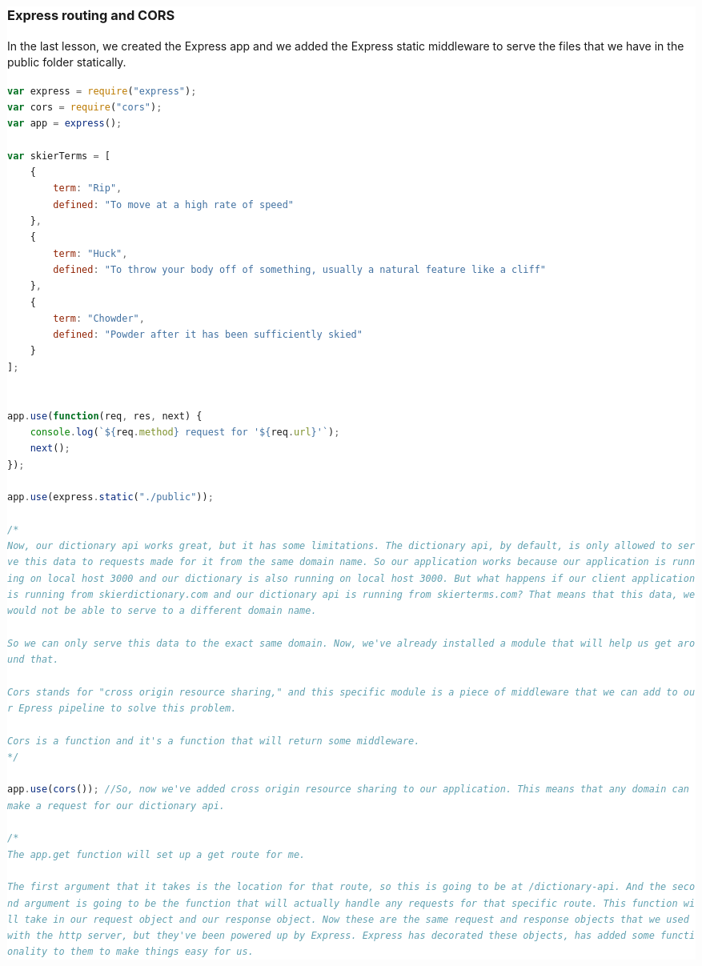 ### Express routing and CORS
In the last lesson, we created the Express app and we added the Express static middleware to serve the files that we have in the public folder statically. 

```javascript
var express = require("express");
var cors = require("cors");
var app = express();

var skierTerms = [
    {
        term: "Rip",
        defined: "To move at a high rate of speed"
    },
    {
        term: "Huck",
        defined: "To throw your body off of something, usually a natural feature like a cliff"
    },
    {
        term: "Chowder",
        defined: "Powder after it has been sufficiently skied"
    }
];


app.use(function(req, res, next) {
	console.log(`${req.method} request for '${req.url}'`);
	next();
});

app.use(express.static("./public"));

/*
Now, our dictionary api works great, but it has some limitations. The dictionary api, by default, is only allowed to serve this data to requests made for it from the same domain name. So our application works because our application is running on local host 3000 and our dictionary is also running on local host 3000. But what happens if our client application is running from skierdictionary.com and our dictionary api is running from skierterms.com? That means that this data, we would not be able to serve to a different domain name.

So we can only serve this data to the exact same domain. Now, we've already installed a module that will help us get around that.

Cors stands for "cross origin resource sharing," and this specific module is a piece of middleware that we can add to our Epress pipeline to solve this problem. 

Cors is a function and it's a function that will return some middleware. 
*/

app.use(cors()); //So, now we've added cross origin resource sharing to our application. This means that any domain can make a request for our dictionary api.

/*
The app.get function will set up a get route for me.

The first argument that it takes is the location for that route, so this is going to be at /dictionary-api. And the second argument is going to be the function that will actually handle any requests for that specific route. This function will take in our request object and our response object. Now these are the same request and response objects that we used with the http server, but they've been powered up by Express. Express has decorated these objects, has added some functionality to them to make things easy for us.

```